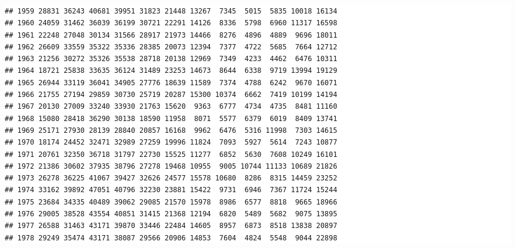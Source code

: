     ## 1959 28831 36243 40681 39951 31823 21448 13267  7345  5015  5835 10018 16134
    ## 1960 24059 31462 36039 36199 30721 22291 14126  8336  5798  6960 11317 16598
    ## 1961 22248 27048 30134 31566 28917 21973 14466  8276  4896  4889  9696 18011
    ## 1962 26609 33559 35322 35336 28385 20073 12394  7377  4722  5685  7664 12712
    ## 1963 21256 30272 35326 35538 28718 20138 12969  7349  4233  4462  6476 10311
    ## 1964 18721 25838 33635 36124 31489 23253 14673  8644  6338  9719 13994 19129
    ## 1965 26944 33119 36041 34905 27776 18639 11589  7374  4788  6242  9670 16071
    ## 1966 21755 27194 29859 30730 25719 20287 15300 10374  6662  7419 10199 14194
    ## 1967 20130 27009 33240 33930 21763 15620  9363  6777  4734  4735  8481 11160
    ## 1968 15080 28418 36290 30138 18590 11958  8071  5577  6379  6019  8409 13741
    ## 1969 25171 27930 28139 28840 20857 16168  9962  6476  5316 11998  7303 14615
    ## 1970 18174 24452 32471 32989 27259 19996 11824  7093  5927  5614  7243 10877
    ## 1971 20761 32350 36718 31797 22730 15525 11277  6852  5630  7608 10249 16101
    ## 1972 21386 30602 37935 38796 27278 19468 10955  9005 10744 11133 10689 21826
    ## 1973 26278 36225 41067 39427 32626 24577 15578 10680  8286  8315 14459 23252
    ## 1974 33162 39892 47051 40796 32230 23881 15422  9731  6946  7367 11724 15244
    ## 1975 23684 34335 40489 39062 29085 21570 15978  8986  6577  8818  9665 18966
    ## 1976 29005 38528 43554 40851 31415 21368 12194  6820  5489  5682  9075 13895
    ## 1977 26588 31463 43171 39870 33446 22484 14605  8957  6873  8518 13838 20897
    ## 1978 29249 35474 43171 38087 29566 20906 14853  7604  4824  5548  9044 22898